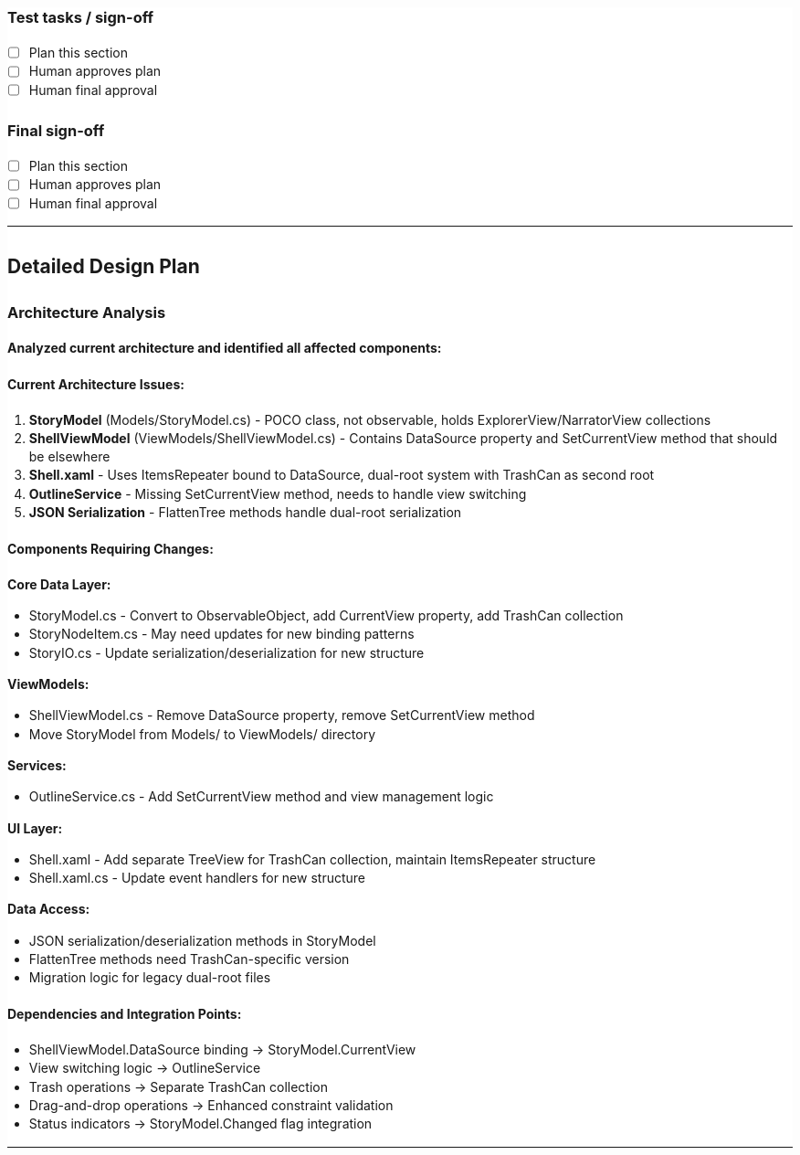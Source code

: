### Test tasks / sign-off
- [ ] Plan this section
- [ ] Human approves plan
- [ ] Human final approval

### Final sign-off
- [ ] Plan this section
- [ ] Human approves plan
- [ ] Human final approval

---

## Detailed Design Plan

### Architecture Analysis

**Analyzed current architecture and identified all affected components:**

#### Current Architecture Issues:
1. **StoryModel** (Models/StoryModel.cs) - POCO class, not observable, holds ExplorerView/NarratorView collections
2. **ShellViewModel** (ViewModels/ShellViewModel.cs) - Contains DataSource property and SetCurrentView method that should be elsewhere
3. **Shell.xaml** - Uses ItemsRepeater bound to DataSource, dual-root system with TrashCan as second root
4. **OutlineService** - Missing SetCurrentView method, needs to handle view switching
5. **JSON Serialization** - FlattenTree methods handle dual-root serialization

#### Components Requiring Changes:

**Core Data Layer:**
- StoryModel.cs - Convert to ObservableObject, add CurrentView property, add TrashCan collection
- StoryNodeItem.cs - May need updates for new binding patterns
- StoryIO.cs - Update serialization/deserialization for new structure

**ViewModels:**
- ShellViewModel.cs - Remove DataSource property, remove SetCurrentView method
- Move StoryModel from Models/ to ViewModels/ directory

**Services:**
- OutlineService.cs - Add SetCurrentView method and view management logic

**UI Layer:**
- Shell.xaml - Add separate TreeView for TrashCan collection, maintain ItemsRepeater structure
- Shell.xaml.cs - Update event handlers for new structure

**Data Access:**
- JSON serialization/deserialization methods in StoryModel
- FlattenTree methods need TrashCan-specific version
- Migration logic for legacy dual-root files

#### Dependencies and Integration Points:
- ShellViewModel.DataSource binding → StoryModel.CurrentView
- View switching logic → OutlineService
- Trash operations → Separate TrashCan collection
- Drag-and-drop operations → Enhanced constraint validation
- Status indicators → StoryModel.Changed flag integration

---